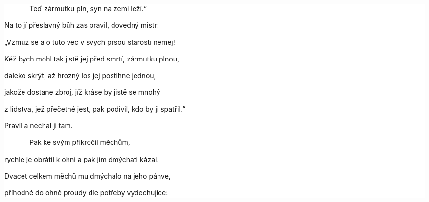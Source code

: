              Teď zármutku pln, syn na zemi leží.“

Na to jí přeslavný bůh zas pravil, dovedný mistr:

</section>

<section>

„Vzmuž se a o tuto věc v svých prsou starostí neměj!

</section>

<section>

Kéž bych mohl tak jistě jej před smrtí, zármutku plnou,

</section>

<section>

daleko skrýt, až hrozný los jej postihne jednou,

</section>

<section>

jakože dostane zbroj, jíž kráse by jistě se mnohý

</section>

<section>

z lidstva, jež přečetné jest, pak podivil, kdo by ji spatřil.“

</section>

<section>

Pravil a nechal ji tam.

</section>

<section>

             Pak ke svým přikročil měchům,

</section>

<section>

rychle je obrátil k ohni a pak jim dmýchati kázal.

</section>

<section>

Dvacet celkem měchů mu dmýchalo na jeho pánve,

</section>

<section>

příhodné do ohně proudy dle potřeby vydechujíce:

</section>
